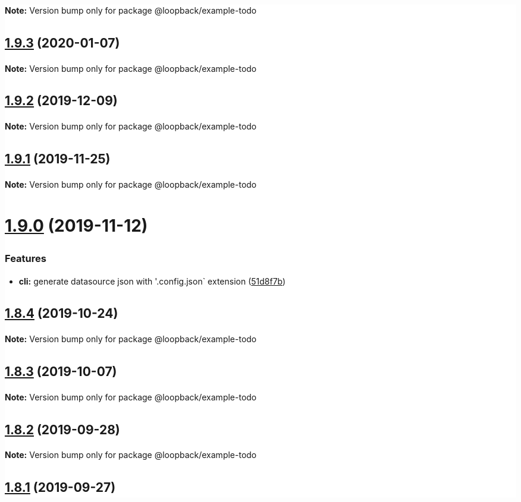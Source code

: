 **Note:** Version bump only for package @loopback/example-todo

## [1.9.3](https://github.com/loopbackio/loopback-next/compare/@loopback/example-todo@1.9.2...@loopback/example-todo@1.9.3) (2020-01-07)

**Note:** Version bump only for package @loopback/example-todo

## [1.9.2](https://github.com/loopbackio/loopback-next/compare/@loopback/example-todo@1.9.1...@loopback/example-todo@1.9.2) (2019-12-09)

**Note:** Version bump only for package @loopback/example-todo

## [1.9.1](https://github.com/loopbackio/loopback-next/compare/@loopback/example-todo@1.9.0...@loopback/example-todo@1.9.1) (2019-11-25)

**Note:** Version bump only for package @loopback/example-todo

# [1.9.0](https://github.com/loopbackio/loopback-next/compare/@loopback/example-todo@1.8.4...@loopback/example-todo@1.9.0) (2019-11-12)

### Features

- **cli:** generate datasource json with '.config.json` extension ([51d8f7b](https://github.com/loopbackio/loopback-next/commit/51d8f7b20ec59f888fd6d0634efb47d111f00ef7))

## [1.8.4](https://github.com/loopbackio/loopback-next/compare/@loopback/example-todo@1.8.3...@loopback/example-todo@1.8.4) (2019-10-24)

**Note:** Version bump only for package @loopback/example-todo

## [1.8.3](https://github.com/loopbackio/loopback-next/compare/@loopback/example-todo@1.8.2...@loopback/example-todo@1.8.3) (2019-10-07)

**Note:** Version bump only for package @loopback/example-todo

## [1.8.2](https://github.com/loopbackio/loopback-next/compare/@loopback/example-todo@1.8.1...@loopback/example-todo@1.8.2) (2019-09-28)

**Note:** Version bump only for package @loopback/example-todo

## [1.8.1](https://github.com/loopbackio/loopback-next/compare/@loopback/example-todo@1.8.0...@loopback/example-todo@1.8.1) (2019-09-27)
